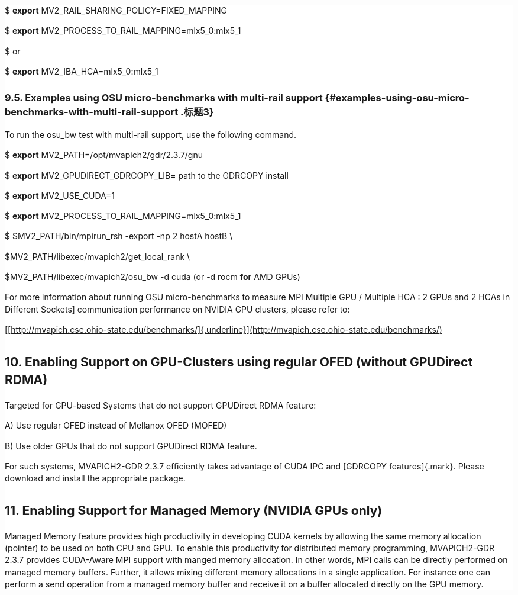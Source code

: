 \$ **export** MV2_RAIL_SHARING_POLICY=FIXED_MAPPING

\$ **export** MV2_PROCESS_TO_RAIL_MAPPING=mlx5_0:mlx5_1

\$ or

\$ **export** MV2_IBA_HCA=mlx5_0:mlx5_1

### 9.5. Examples using OSU micro-benchmarks with multi-rail support {#examples-using-osu-micro-benchmarks-with-multi-rail-support .标题3}

To run the osu_bw test with multi-rail support, use the following
command.

\$ **export** MV2_PATH=/opt/mvapich2/gdr/2.3.7/gnu

\$ **export** MV2_GPUDIRECT_GDRCOPY_LIB= path to the GDRCOPY install

\$ **export** MV2_USE_CUDA=1

\$ **export** MV2_PROCESS_TO_RAIL_MAPPING=mlx5_0:mlx5_1

\$ \$MV2_PATH/bin/mpirun_rsh -export -np 2 hostA hostB \\

\$MV2_PATH/libexec/mvapich2/get_local_rank \\

\$MV2_PATH/libexec/mvapich2/osu_bw -d cuda (or -d rocm **for** AMD GPUs)

For more information about running OSU micro-benchmarks to measure MPI
Multiple GPU / Multiple HCA : 2 GPUs and 2 HCAs in Different Sockets\]
communication performance on NVIDIA GPU clusters, please refer to:

[[http://mvapich.cse.ohio-state.edu/benchmarks/]{.underline}](http://mvapich.cse.ohio-state.edu/benchmarks/)

## 10. Enabling Support on GPU-Clusters using regular OFED (without GPUDirect RDMA)

Targeted for GPU-based Systems that do not support GPUDirect RDMA
feature:

A\) Use regular OFED instead of Mellanox OFED (MOFED)

B\) Use older GPUs that do not support GPUDirect RDMA feature.

For such systems, MVAPICH2-GDR 2.3.7 efficiently takes advantage of CUDA
IPC and [GDRCOPY features]{.mark}. Please download and install the
appropriate package.

## 11. Enabling Support for Managed Memory (NVIDIA GPUs only)

Managed Memory feature provides high productivity in developing CUDA
kernels by allowing the same memory allocation (pointer) to be used on
both CPU and GPU. To enable this productivity for distributed memory
programming, MVAPICH2-GDR 2.3.7 provides CUDA-Aware MPI support with
manged memory allocation. In other words, MPI calls can be directly
performed on managed memory buffers. Further, it allows mixing different
memory allocations in a single application. For instance one can perform
a send operation from a managed memory buffer and receive it on a buffer
allocated directly on the GPU memory.
